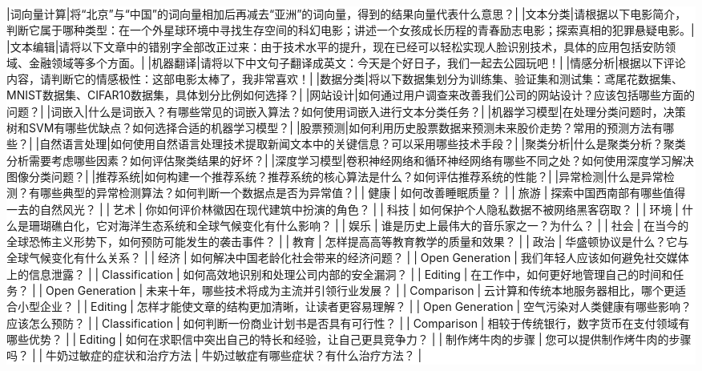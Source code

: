 |词向量计算|将“北京”与“中国”的词向量相加后再减去“亚洲”的词向量，得到的结果向量代表什么意思？|
|文本分类|请根据以下电影简介，判断它属于哪种类型：在一个外星球环境中寻找生存空间的科幻电影；讲述一个女孩成长历程的青春励志电影；探索真相的犯罪悬疑电影。|
|文本编辑|请将以下文章中的错别字全部改正过来：由于技术水平的提升，现在已经可以轻松实现人脸识别技术，具体的应用包括安防领域、金融领域等多个方面。|
|机器翻译|请将以下中文句子翻译成英文：今天是个好日子，我们一起去公园玩吧！|
|情感分析|根据以下评论内容，请判断它的情感极性：这部电影太棒了，我非常喜欢！|
|数据分类|将以下数据集划分为训练集、验证集和测试集：鸢尾花数据集、MNIST数据集、CIFAR10数据集，具体划分比例如何选择？|
|网站设计|如何通过用户调查来改善我们公司的网站设计？应该包括哪些方面的问题？|
|词嵌入|什么是词嵌入？有哪些常见的词嵌入算法？如何使用词嵌入进行文本分类任务？|
|机器学习模型|在处理分类问题时，决策树和SVM有哪些优缺点？如何选择合适的机器学习模型？|
|股票预测|如何利用历史股票数据来预测未来股价走势？常用的预测方法有哪些？|
|自然语言处理|如何使用自然语言处理技术提取新闻文本中的关键信息？可以采用哪些技术手段？|
|聚类分析|什么是聚类分析？聚类分析需要考虑哪些因素？如何评估聚类结果的好坏？|
|深度学习模型|卷积神经网络和循环神经网络有哪些不同之处？如何使用深度学习解决图像分类问题？|
|推荐系统|如何构建一个推荐系统？推荐系统的核心算法是什么？如何评估推荐系统的性能？|
|异常检测|什么是异常检测？有哪些典型的异常检测算法？如何判断一个数据点是否为异常值？|
| 健康 | 如何改善睡眠质量？ |
| 旅游 | 探索中国西南部有哪些值得一去的自然风光？ |
| 艺术 | 你如何评价林徽因在现代建筑中扮演的角色？ |
| 科技 | 如何保护个人隐私数据不被网络黑客窃取？ |
| 环境 | 什么是珊瑚礁白化，它对海洋生态系统和全球气候变化有什么影响？ |
| 娱乐 | 谁是历史上最伟大的音乐家之一？为什么？ |
| 社会 | 在当今的全球恐怖主义形势下，如何预防可能发生的袭击事件？ |
| 教育 | 怎样提高高等教育教学的质量和效果？ |
| 政治 | 华盛顿协议是什么？它与全球气候变化有什么关系？ |
| 经济 | 如何解决中国老龄化社会带来的经济问题？ |
| Open Generation | 我们年轻人应该如何避免社交媒体上的信息泄露？ |
| Classification | 如何高效地识别和处理公司内部的安全漏洞？ |
| Editing | 在工作中，如何更好地管理自己的时间和任务？ |
| Open Generation | 未来十年，哪些技术将成为主流并引领行业发展？ |
| Comparison | 云计算和传统本地服务器相比，哪个更适合小型企业？ |
| Editing | 怎样才能使文章的结构更加清晰，让读者更容易理解？ |
| Open Generation | 空气污染对人类健康有哪些影响？应该怎么预防？ |
| Classification | 如何判断一份商业计划书是否具有可行性？ |
| Comparison | 相较于传统银行，数字货币在支付领域有哪些优势？ |
| Editing | 如何在求职信中突出自己的特长和经验，让自己更具竞争力？ |
|  制作烤牛肉的步骤                      | 您可以提供制作烤牛肉的步骤吗？                                                                                                                                                                                                                                                                                                                                                                                                                                                                                                                                                                                                                                                                                                                                                                 |
| 牛奶过敏症的症状和治疗方法    | 牛奶过敏症有哪些症状？有什么治疗方法？                                                                                                                                                                                                                                                                                                                                                                                                                                                                                                                                                                                                                                                                                                                                             |